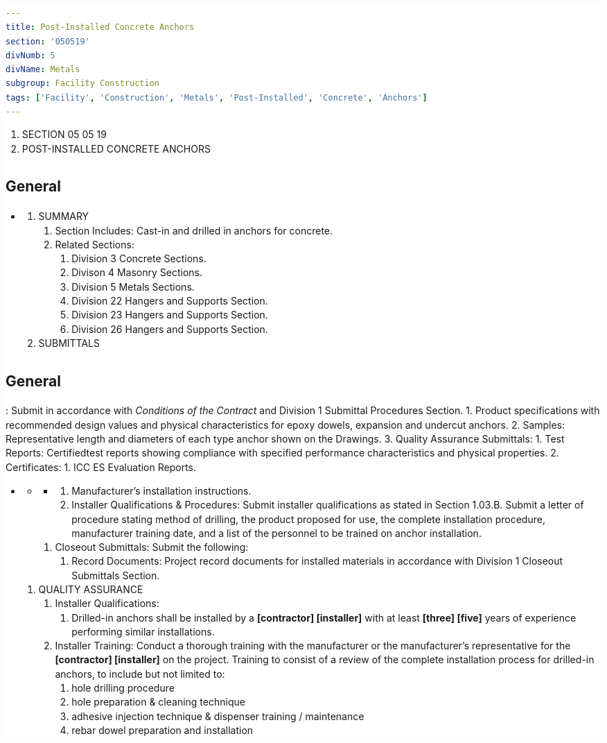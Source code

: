 ```yaml
---
title: Post-Installed Concrete Anchors
section: '050519'
divNumb: 5
divName: Metals
subgroup: Facility Construction
tags: ['Facility', 'Construction', 'Metals', 'Post-Installed', 'Concrete', 'Anchors']
---
```


   1. SECTION 05 05 19
   1. POST-INSTALLED CONCRETE ANCHORS

## General


* 
	1. SUMMARY
		1. Section Includes: Cast-in and drilled in anchors for concrete.
		2. Related Sections: 
			1. Division 3 Concrete Sections.
			2. Divison 4 Masonry Sections.
			3. Division 5 Metals Sections.
			4. Division 22 Hangers and Supports Section.
			5. Division 23 Hangers and Supports Section.
			6. Division 26 Hangers and Supports Section.
	2. SUBMITTALS
		
## General

: Submit in accordance with *Conditions of the Contract* and Division 1 Submittal Procedures Section.
			1. Product specifications with recommended design values and physical characteristics for epoxy dowels, expansion and undercut anchors.
			2. Samples: Representative length and diameters of each type anchor shown on the Drawings.
			3. Quality Assurance Submittals:
				1. Test Reports: Certifiedtest reports showing compliance with specified performance characteristics and physical properties. 
				2. Certificates:
      1. ICC ES Evaluation Reports.

* 
	+ 
		- 
			1. Manufacturer’s installation instructions. 
			2. Installer Qualifications & Procedures: Submit installer qualifications as stated in Section 1.03.B. Submit a letter of procedure stating method of drilling, the product proposed for use, the complete installation procedure, manufacturer training date, and a list of the personnel to be trained on anchor installation.
		1. Closeout Submittals: Submit the following:
			1. Record Documents: Project record documents for installed materials in accordance with Division 1 Closeout Submittals Section.
	1. QUALITY ASSURANCE
		1. Installer Qualifications:
			1. Drilled-in anchors shall be installed by a **[contractor] [installer]** with at least **[three] [five]** years of experience performing similar installations.
		2. Installer Training: Conduct a thorough training with the manufacturer or the manufacturer’s representative for the **[contractor] [installer]** on the project. Training to consist of a review of the complete installation process for drilled-in anchors, to include but not limited to:
			1. hole drilling procedure
			2. hole preparation & cleaning technique
			3. adhesive injection technique & dispenser training / maintenance
			4. rebar dowel preparation and installation